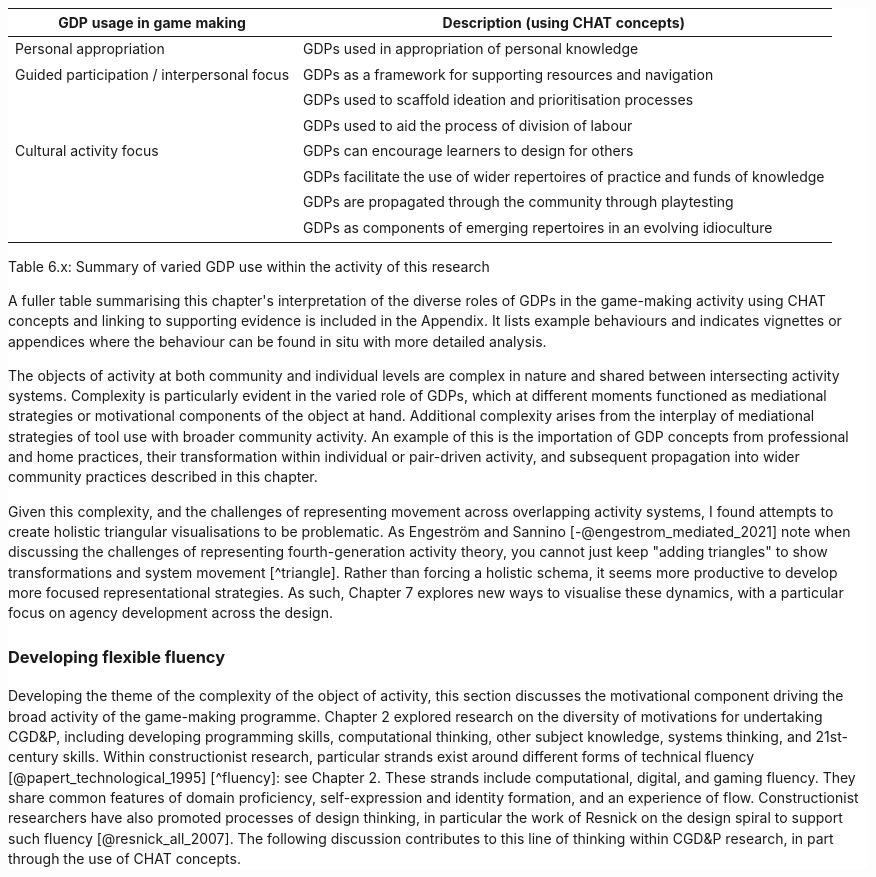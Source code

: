  | **GDP usage in game making**               | **Description (using CHAT concepts)**                                 |
 | ------------------------------------------ | --------------------------------------------------------------------- |
 | Personal appropriation                    | GDPs used in appropriation of personal knowledge                     |
 | Guided participation / interpersonal focus | GDPs as a framework for supporting resources and navigation          |
 |                                            | GDPs used to scaffold ideation and prioritisation processes          |
 |                                            | GDPs used to aid the process of division of labour                   |
 | Cultural activity focus                    | GDPs can encourage learners to design for others                     |
 |                                            | GDPs facilitate the use of wider repertoires of practice and funds of knowledge |
 |                                            | GDPs are propagated through the community through playtesting        |
 |                                            | GDPs as components of emerging repertoires in an evolving idioculture |

 Table 6.x: Summary of varied GDP use within the activity of this research

 A fuller table summarising this chapter's interpretation of the diverse roles of GDPs in the game-making activity using CHAT concepts and linking to supporting evidence is included in the Appendix. It lists example behaviours and indicates vignettes or appendices where the behaviour can be found in situ with more detailed analysis.

 

 

 The objects of activity at both community and individual levels are complex in nature and shared between intersecting activity systems. Complexity is particularly evident in the varied role of GDPs, which at different moments functioned as mediational strategies or motivational components of the object at hand. Additional complexity arises from the interplay of mediational strategies of tool use with broader community activity. An example of this is the importation of GDP concepts from professional and home practices, their transformation within individual or pair-driven activity, and subsequent propagation into wider community practices described in this chapter.

 Given this complexity, and the challenges of representing movement across overlapping activity systems, I found attempts to create holistic triangular visualisations to be problematic. As Engeström and Sannino [-@engestrom_mediated_2021] note when discussing the challenges of representing fourth-generation activity theory, you cannot just keep "adding triangles" to show transformations and system movement [^triangle]. Rather than forcing a holistic schema, it seems more productive to develop more focused representational strategies. As such, Chapter 7 explores new ways to visualise these dynamics, with a particular focus on agency development across the design.




### Developing flexible fluency



Developing the theme of the complexity of the object of activity, this section discusses the motivational component driving the broad activity of the game-making programme. Chapter 2 explored research on the diversity of motivations for undertaking CGD&P, including developing programming skills, computational thinking, other subject knowledge, systems thinking, and 21st-century skills. Within constructionist research, particular strands exist around different forms of technical fluency [@papert_technological_1995] [^fluency]: see Chapter 2. These strands include computational, digital, and gaming fluency. They share common features of domain proficiency, self-expression and identity formation, and an experience of flow. Constructionist researchers have also promoted processes of design thinking, in particular the work of Resnick on the design spiral to support such fluency [@resnick_all_2007]. The following discussion contributes to this line of thinking within CGD&P research, in part through the use of CHAT concepts.


[^r3]: See Chapter 4.
[^fl]: The value of flow to enhance motivation, deepen engagement, and improves learning outcomes  stems from my own reflexive practice and is supported  by wider work on flow theory and game based approaches [@whitton_investigation_2007; @perttula_flow_2017].
[^3p]: Recognising that these observations do not neatly align with the three planes, I discuss the use of GDPs across cultural activities, interpersonal activity and personal knowledge in three distinct sections. An analogy can be drawn between these three planes of analysis and the examination of activity systems at varying scopes. Specifically, the cultural plane aligns with the community scope of activity described in Figure 5.x in the previous chapter, while the interpersonal and personal planes correspond to smaller scopes depicted in Figure 5.x.
[^ld1]: For fuller descriptions are avaiable within the learning resources created for P4 and P5 here. https://mickfuzz.github.io/makecode-platformer-101/learningDimensions
[^ld]: See Appendix.D.5 which explores in more detail the evolution of this map.
[^op]: In line with CHAT theory, this can be interpreted as the gradual operationalisation of actions that initially required more explicit guidance, as discussed by Leontiev [@leontiev_activity_2009].
[^v5]: See Vignette 5 for fuller transcripts and analysis.
[^ccp]: see Glossary and Chapter 2
[^v1]: This vignette 1 extract is included to show both the technical process of code patching explored here and the process of accessing documentation covered in the following section on guided participation.
[^db]: Toby's eventual success in using the code patching and debugging technique was supported by the high level of contextualisation provided by the structuring of the process around GDPs  https://3m.flossmanuals.net/#game-mechanic-add-moving-enemies
[^gl]: I use the term glitch here to refer to errors which allow the game to continues to function but which provoke an unintended effect. See C.debugging for more information.
[^kd]: The support for the key and door pattern is here. https://3m.flossmanuals.net/#game-mechanic-keys-and-doors
[^ip]: Where unclear, in this writing, the name of the parent is followd by a (p) and that of the child by a (c). For example, Susanna(p) and Tehillah(c).
[^v6]:  See the reflective commentary in Vignette 6 for a fuller description of this moment.
[^fh]: The reflective commentary of Vignette 2 a tension between the child's desire to ask for help to progress and the parent's reluctance is described
[^si]: In this case, her daughter's choice has been influenced by social interactions with the group.  The concept of key and door (a pattern where the player needed to collect a key before progressing through a door in the level) had been discussed as a group previously. In Appendix D.3.map, the key and pattern is also identified in group discussion one of the harder to implement.
[^gp]: My input into the structuring of the menu of GDPs and the supporting documentation is also relevant as a factor in guided participation.
[^v3]: For a fuller transcript and a reflective commentary of this exchange see Vignette 3.
[^gpdp]: See Chapter 2 for a disambiguation of design patterns oriented to code structure or towards resulting behaviours in the end product. Here gameplay design patterns would be recognised by players.
[^pp]: Extracts from this interview and commentary on the use of diverse ways of prototyping game design patterns is explored in more detail in Appendix C.proto .
[^st1]: An example of this transfer is in the vignette extract earlier in the chapter  in Table 6.x. A fuller description is in Vignetted 2.
[^pl]: Mark(p) repeatedly steers Ed(c) to pick one GDP to allow them to carefully work through the associated documentation together, a process he later refers to in interview data  as _plodding_ . See interview extract in Vignette 3.
[^eg6]: An example is the use of the console to explore variables, and the use of conditional statements.
[^clar]: To clarify informal and non-formal see Chapter ?, In short non-formal here reflects that these are regular sessions and are structured even if that facilitation is with a light touch.
[^imp]: In this case, the joint improvised process sparks a new proposal to incorporate the two soundtracks they create in distinct levels.
[^gw]: This process differs from the division of labour in P1 in that the graphical design is wrapped within this iteration of applying a GDP
[^cd]: See Vignette 6 for interview data with Dan showing his involvement with coding and supporting informal family coding activities at Coder Dojo events.
[^ito]: Their work is explored in context in the introduction.
[^fk]: see Vignette 6 and the later section of this chapter on repertoire use.
[^pll]: REDUCE  - Chapter 5 outlines some of the processes introduced To help foster an  environment conducive to social interaction. I led by warm up games encourages playtesting time in the second half or each session. This playtesting time was open in scope allowed for natural play to emerge. Phase two and three in particular can be characterised as having a playful and social atmosphere.
[^mc]: Extract from Interview with Matt Curringa. "So, you know, I read, like, the stuff published from Peppler and their group, and the idea that the kids just come in and they work and the projects, and as long as everyone's working on something like, they don't give any instruction. I would love to do that, but when the closer I get to that model, mostly the kids eat snacks and draw on the whiteboards about who's gonna date who.""
[^rpp]: The concept of repertoires of practice and how they move and transform as learners enter different spaces is outlined in Chapter 3 [@gutierrez_cultural_2003].
[^fl1]: Tehillah describes her final level which has only rewards and no hazards as a *"secret, special"* experience. Indicating that she is playing against the norms of platform game design in a way designed to provoke player surprise.
[^mn]: See Vignette 4 for an overview of the use of game dynamic concepts within community interaction.
[^hi]: see Vignette 5
[^cpp]: var starttext = "This is a game which pits a honey bee against a swarm of Asian hornets,  which are alien invaders attacking bee  hives in the UK and which beekeepers are trying to stop spreading  here. Try to guide the bee to collect all the flowers without being caught by the hornets. Use the arrow keys to move the bee.";
[^vrc]: Parkour in Minecraft and Wipeout are both game experiences whose main gameplay mechanic is about judging jumps and landing accurately. See the reflective commentary "Peer propagation and community uptake of GDPs" in Vignette 1.
[^udl]: This aligns with a key tenets of the inclusive pedagogy Universal Design for Learning (UDL). See Chapter 8 for a summary.
[^pbl]: Research related to project based learning (PBL) benefits of working with participants' home interests with project work include to motivate participants in initial stages [@swirski_does_2018-1; @penuel_connecting_2022], sustain activity and overcome problems in order to share the personalised object created [@barron_conceptualizing_2010; @barron_interest_2006-1].
[^rep]: While existing work on computational design patterns by Repenning et al. [-@repenning_scalable_2015] addresses the motivational value of working with known games types, and the patterns as a way of scaffolding the process of programming, it is limited in the way it addresses aspect of choice when of drawing on home interests.
[^p45]: During P4, P5 and D3. See Chapter 4 for clarification.